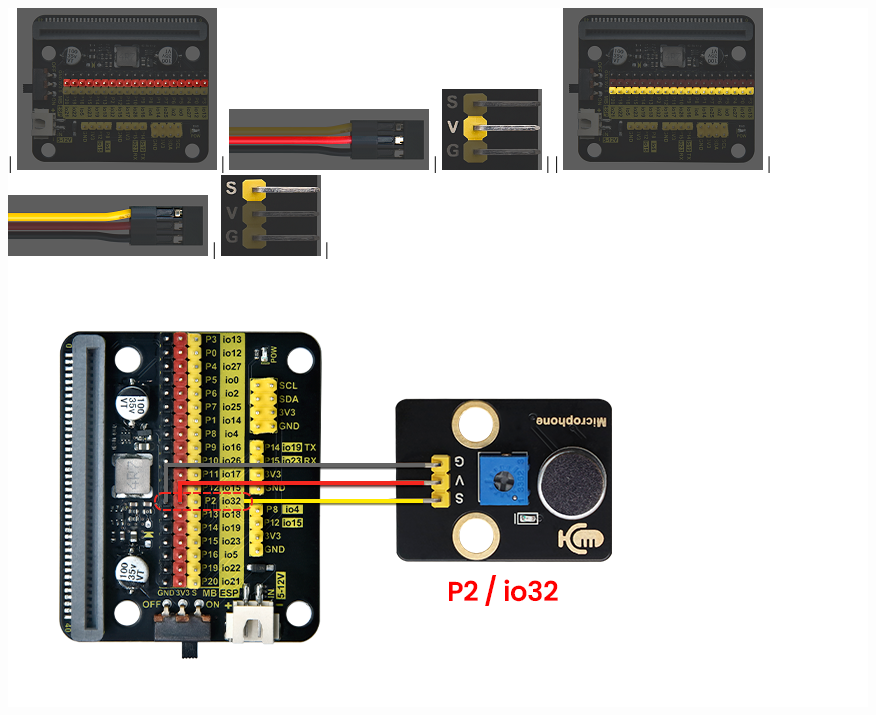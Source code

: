 |    ![e-r](img/e-r.png)    | ![p-r](img/p-r.png) | ![v](img/v.png) |
|    ![e-y](img/e-y.png)    | ![p-y](img/p-y.png) | ![s](img/s.png) |

![1202](img/1202.png)
